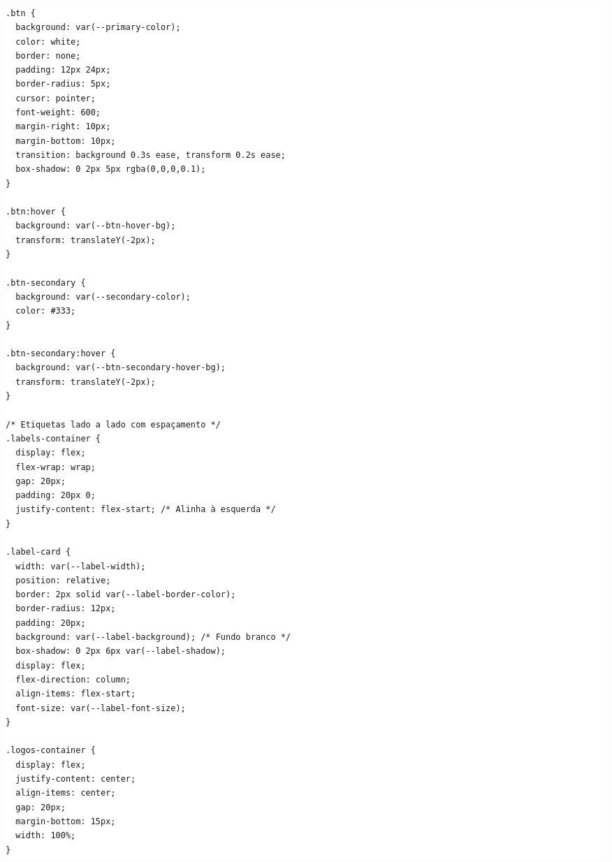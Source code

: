     .btn {
      background: var(--primary-color);
      color: white;
      border: none;
      padding: 12px 24px;
      border-radius: 5px;
      cursor: pointer;
      font-weight: 600;
      margin-right: 10px;
      margin-bottom: 10px;
      transition: background 0.3s ease, transform 0.2s ease;
      box-shadow: 0 2px 5px rgba(0,0,0,0.1);
    }

    .btn:hover {
      background: var(--btn-hover-bg);
      transform: translateY(-2px);
    }

    .btn-secondary {
      background: var(--secondary-color);
      color: #333;
    }

    .btn-secondary:hover {
      background: var(--btn-secondary-hover-bg);
      transform: translateY(-2px);
    }

    /* Etiquetas lado a lado com espaçamento */
    .labels-container {
      display: flex;
      flex-wrap: wrap;
      gap: 20px;
      padding: 20px 0;
      justify-content: flex-start; /* Alinha à esquerda */
    }

    .label-card {
      width: var(--label-width);
      position: relative;
      border: 2px solid var(--label-border-color);
      border-radius: 12px;
      padding: 20px;
      background: var(--label-background); /* Fundo branco */
      box-shadow: 0 2px 6px var(--label-shadow);
      display: flex;
      flex-direction: column;
      align-items: flex-start;
      font-size: var(--label-font-size);
    }

    .logos-container {
      display: flex;
      justify-content: center;
      align-items: center;
      gap: 20px;
      margin-bottom: 15px;
      width: 100%;
    }
